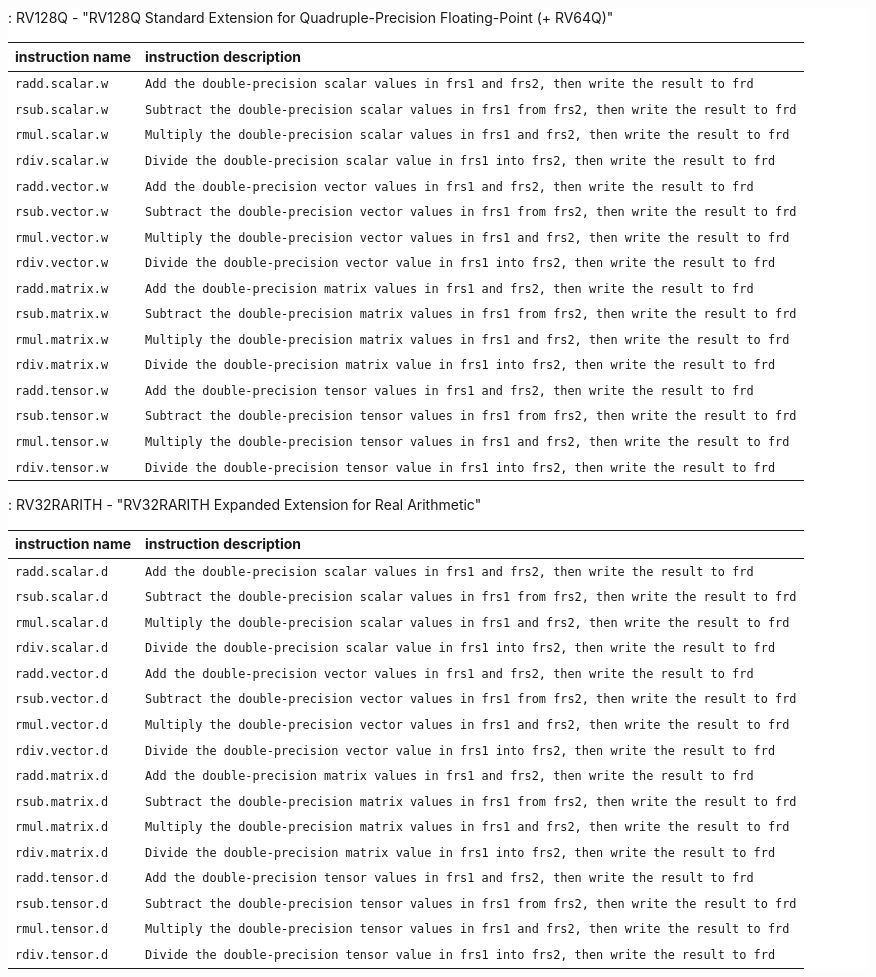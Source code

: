 : RV128Q - "RV128Q Standard Extension for Quadruple-Precision Floating-Point (+ RV64Q)"

| instruction name   | instruction description                                                                                                          |
|--------------------|:---------------------------------------------------------------------------------------------------------------------------------|
| `radd.scalar.w`    | `Add the double-precision scalar values in frs1 and frs2, then write the result to frd`                                          |
| `rsub.scalar.w`    | `Subtract the double-precision scalar values in frs1 from frs2, then write the result to frd`                                    |
| `rmul.scalar.w`    | `Multiply the double-precision scalar values in frs1 and frs2, then write the result to frd`                                     |
| `rdiv.scalar.w`    | `Divide the double-precision scalar value in frs1 into frs2, then write the result to frd`                                       |
| `radd.vector.w`    | `Add the double-precision vector values in frs1 and frs2, then write the result to frd`                                          |
| `rsub.vector.w`    | `Subtract the double-precision vector values in frs1 from frs2, then write the result to frd`                                    |
| `rmul.vector.w`    | `Multiply the double-precision vector values in frs1 and frs2, then write the result to frd`                                     |
| `rdiv.vector.w`    | `Divide the double-precision vector value in frs1 into frs2, then write the result to frd`                                       |
| `radd.matrix.w`    | `Add the double-precision matrix values in frs1 and frs2, then write the result to frd`                                          |
| `rsub.matrix.w`    | `Subtract the double-precision matrix values in frs1 from frs2, then write the result to frd`                                    |
| `rmul.matrix.w`    | `Multiply the double-precision matrix values in frs1 and frs2, then write the result to frd`                                     |
| `rdiv.matrix.w`    | `Divide the double-precision matrix value in frs1 into frs2, then write the result to frd`                                       |
| `radd.tensor.w`    | `Add the double-precision tensor values in frs1 and frs2, then write the result to frd`                                          |
| `rsub.tensor.w`    | `Subtract the double-precision tensor values in frs1 from frs2, then write the result to frd`                                    |
| `rmul.tensor.w`    | `Multiply the double-precision tensor values in frs1 and frs2, then write the result to frd`                                     |
| `rdiv.tensor.w`    | `Divide the double-precision tensor value in frs1 into frs2, then write the result to frd`                                       |

: RV32RARITH - "RV32RARITH Expanded Extension for Real Arithmetic"

| instruction name   | instruction description                                                                                                          |
|--------------------|:---------------------------------------------------------------------------------------------------------------------------------|
| `radd.scalar.d`    | `Add the double-precision scalar values in frs1 and frs2, then write the result to frd`                                          |
| `rsub.scalar.d`    | `Subtract the double-precision scalar values in frs1 from frs2, then write the result to frd`                                    |
| `rmul.scalar.d`    | `Multiply the double-precision scalar values in frs1 and frs2, then write the result to frd`                                     |
| `rdiv.scalar.d`    | `Divide the double-precision scalar value in frs1 into frs2, then write the result to frd`                                       |
| `radd.vector.d`    | `Add the double-precision vector values in frs1 and frs2, then write the result to frd`                                          |
| `rsub.vector.d`    | `Subtract the double-precision vector values in frs1 from frs2, then write the result to frd`                                    |
| `rmul.vector.d`    | `Multiply the double-precision vector values in frs1 and frs2, then write the result to frd`                                     |
| `rdiv.vector.d`    | `Divide the double-precision vector value in frs1 into frs2, then write the result to frd`                                       |
| `radd.matrix.d`    | `Add the double-precision matrix values in frs1 and frs2, then write the result to frd`                                          |
| `rsub.matrix.d`    | `Subtract the double-precision matrix values in frs1 from frs2, then write the result to frd`                                    |
| `rmul.matrix.d`    | `Multiply the double-precision matrix values in frs1 and frs2, then write the result to frd`                                     |
| `rdiv.matrix.d`    | `Divide the double-precision matrix value in frs1 into frs2, then write the result to frd`                                       |
| `radd.tensor.d`    | `Add the double-precision tensor values in frs1 and frs2, then write the result to frd`                                          |
| `rsub.tensor.d`    | `Subtract the double-precision tensor values in frs1 from frs2, then write the result to frd`                                    |
| `rmul.tensor.d`    | `Multiply the double-precision tensor values in frs1 and frs2, then write the result to frd`                                     |
| `rdiv.tensor.d`    | `Divide the double-precision tensor value in frs1 into frs2, then write the result to frd`                                       |
